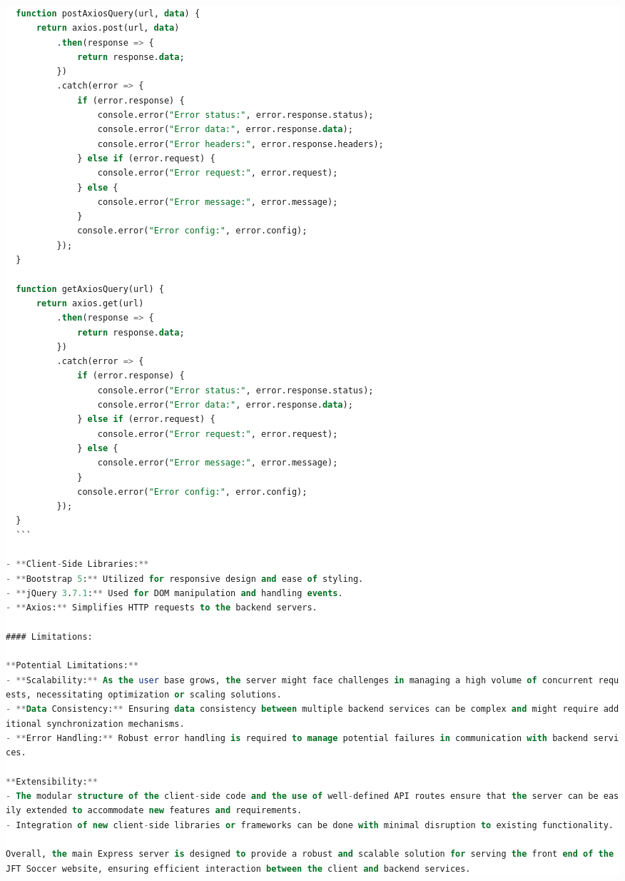   ```sql
    function postAxiosQuery(url, data) {
        return axios.post(url, data)
            .then(response => {
                return response.data;
            })
            .catch(error => {
                if (error.response) {
                    console.error("Error status:", error.response.status);
                    console.error("Error data:", error.response.data);
                    console.error("Error headers:", error.response.headers);
                } else if (error.request) {
                    console.error("Error request:", error.request);
                } else {
                    console.error("Error message:", error.message);
                }
                console.error("Error config:", error.config);
            });
    }

    function getAxiosQuery(url) {
        return axios.get(url)
            .then(response => {
                return response.data;
            })
            .catch(error => {
                if (error.response) {
                    console.error("Error status:", error.response.status);
                    console.error("Error data:", error.response.data);
                } else if (error.request) {
                    console.error("Error request:", error.request);
                } else {
                    console.error("Error message:", error.message);
                }
                console.error("Error config:", error.config);
            });
    }
    ```

- **Client-Side Libraries:**
  - **Bootstrap 5:** Utilized for responsive design and ease of styling.
  - **jQuery 3.7.1:** Used for DOM manipulation and handling events.
  - **Axios:** Simplifies HTTP requests to the backend servers.

#### Limitations:

**Potential Limitations:**
- **Scalability:** As the user base grows, the server might face challenges in managing a high volume of concurrent requests, necessitating optimization or scaling solutions.
- **Data Consistency:** Ensuring data consistency between multiple backend services can be complex and might require additional synchronization mechanisms.
- **Error Handling:** Robust error handling is required to manage potential failures in communication with backend services.

**Extensibility:**
- The modular structure of the client-side code and the use of well-defined API routes ensure that the server can be easily extended to accommodate new features and requirements.
- Integration of new client-side libraries or frameworks can be done with minimal disruption to existing functionality.

Overall, the main Express server is designed to provide a robust and scalable solution for serving the front end of the JFT Soccer website, ensuring efficient interaction between the client and backend services.

  ```